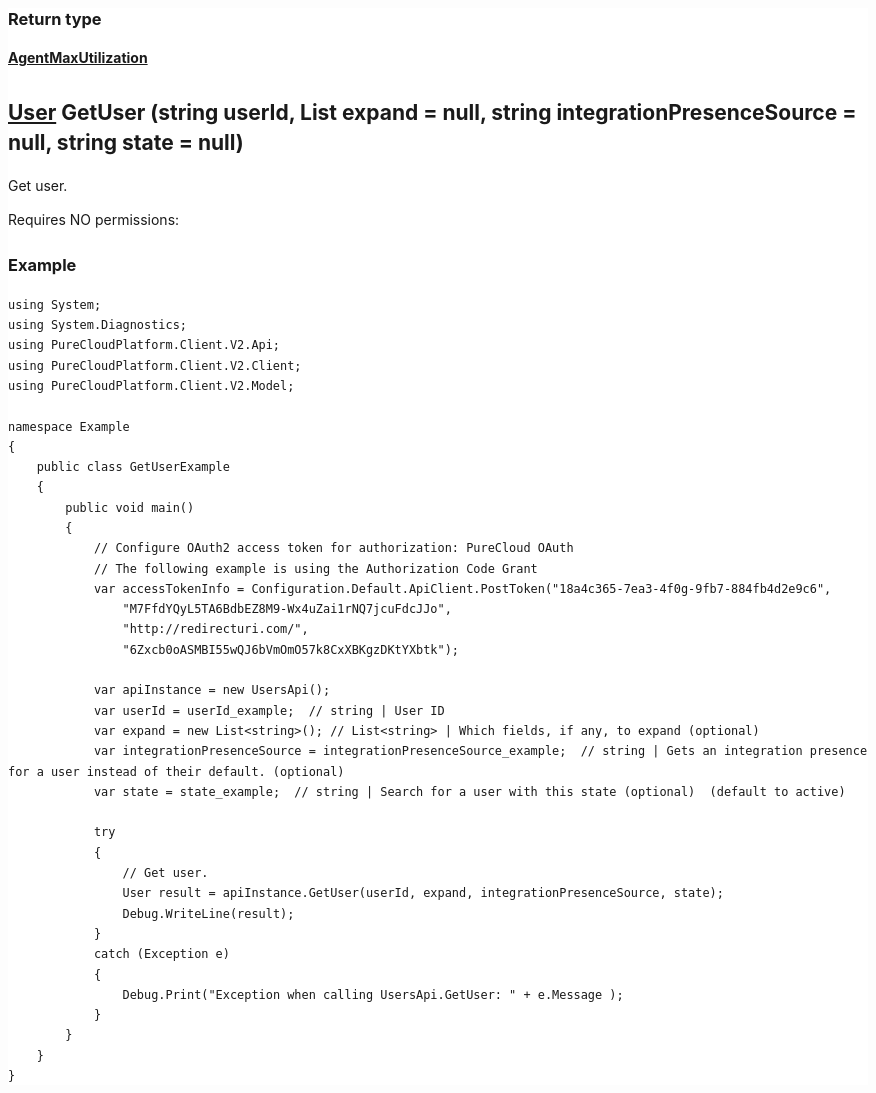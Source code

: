 ### Return type

[**AgentMaxUtilization**](AgentMaxUtilization.html)

<a name="getuser"></a>

## [**User**](User.html) GetUser (string userId, List<string> expand = null, string integrationPresenceSource = null, string state = null)



Get user.



Requires NO permissions: 


### Example
```{"language":"csharp"}
using System;
using System.Diagnostics;
using PureCloudPlatform.Client.V2.Api;
using PureCloudPlatform.Client.V2.Client;
using PureCloudPlatform.Client.V2.Model;

namespace Example
{
    public class GetUserExample
    {
        public void main()
        { 
            // Configure OAuth2 access token for authorization: PureCloud OAuth
            // The following example is using the Authorization Code Grant
            var accessTokenInfo = Configuration.Default.ApiClient.PostToken("18a4c365-7ea3-4f0g-9fb7-884fb4d2e9c6",
                "M7FfdYQyL5TA6BdbEZ8M9-Wx4uZai1rNQ7jcuFdcJJo",
                "http://redirecturi.com/",
                "6Zxcb0oASMBI55wQJ6bVmOmO57k8CxXBKgzDKtYXbtk");

            var apiInstance = new UsersApi();
            var userId = userId_example;  // string | User ID
            var expand = new List<string>(); // List<string> | Which fields, if any, to expand (optional) 
            var integrationPresenceSource = integrationPresenceSource_example;  // string | Gets an integration presence for a user instead of their default. (optional) 
            var state = state_example;  // string | Search for a user with this state (optional)  (default to active)

            try
            { 
                // Get user.
                User result = apiInstance.GetUser(userId, expand, integrationPresenceSource, state);
                Debug.WriteLine(result);
            }
            catch (Exception e)
            {
                Debug.Print("Exception when calling UsersApi.GetUser: " + e.Message );
            }
        }
    }
}
```
